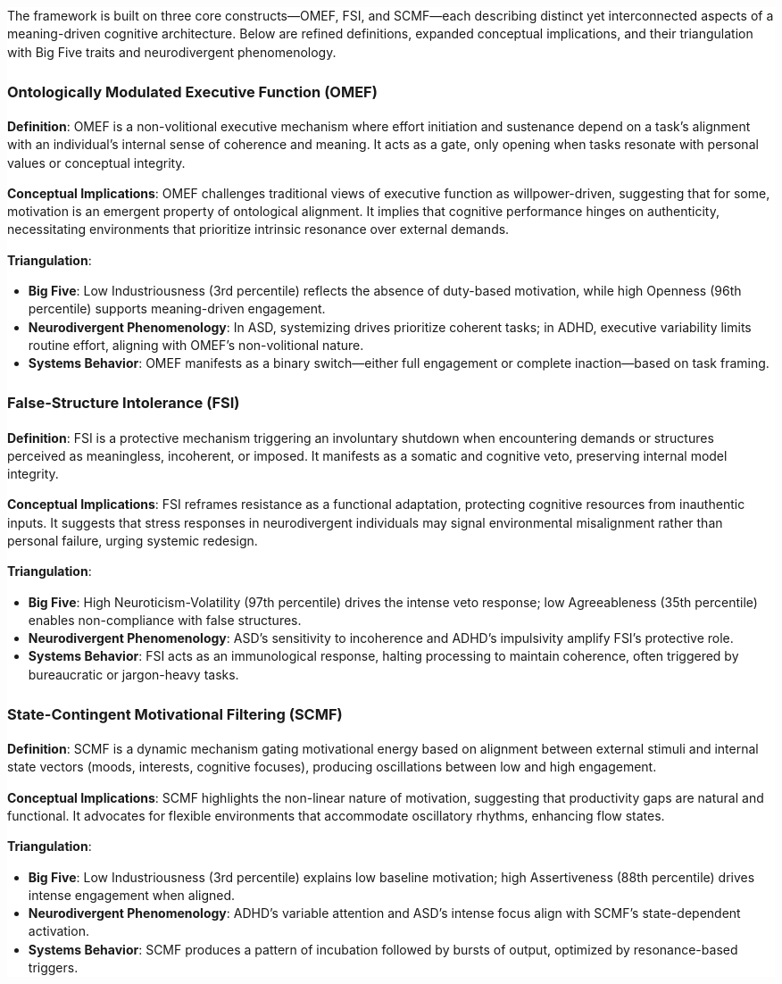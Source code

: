 The framework is built on three core constructs—OMEF, FSI, and SCMF—each describing distinct yet interconnected aspects of a meaning-driven cognitive architecture. Below are refined definitions, expanded conceptual implications, and their triangulation with Big Five traits and neurodivergent phenomenology.

### Ontologically Modulated Executive Function (OMEF)
**Definition**: OMEF is a non-volitional executive mechanism where effort initiation and sustenance depend on a task’s alignment with an individual’s internal sense of coherence and meaning. It acts as a gate, only opening when tasks resonate with personal values or conceptual integrity.

**Conceptual Implications**: OMEF challenges traditional views of executive function as willpower-driven, suggesting that for some, motivation is an emergent property of ontological alignment. It implies that cognitive performance hinges on authenticity, necessitating environments that prioritize intrinsic resonance over external demands.

**Triangulation**:
- **Big Five**: Low Industriousness (3rd percentile) reflects the absence of duty-based motivation, while high Openness (96th percentile) supports meaning-driven engagement.
- **Neurodivergent Phenomenology**: In ASD, systemizing drives prioritize coherent tasks; in ADHD, executive variability limits routine effort, aligning with OMEF’s non-volitional nature.
- **Systems Behavior**: OMEF manifests as a binary switch—either full engagement or complete inaction—based on task framing.

### False-Structure Intolerance (FSI)
**Definition**: FSI is a protective mechanism triggering an involuntary shutdown when encountering demands or structures perceived as meaningless, incoherent, or imposed. It manifests as a somatic and cognitive veto, preserving internal model integrity.

**Conceptual Implications**: FSI reframes resistance as a functional adaptation, protecting cognitive resources from inauthentic inputs. It suggests that stress responses in neurodivergent individuals may signal environmental misalignment rather than personal failure, urging systemic redesign.

**Triangulation**:
- **Big Five**: High Neuroticism-Volatility (97th percentile) drives the intense veto response; low Agreeableness (35th percentile) enables non-compliance with false structures.
- **Neurodivergent Phenomenology**: ASD’s sensitivity to incoherence and ADHD’s impulsivity amplify FSI’s protective role.
- **Systems Behavior**: FSI acts as an immunological response, halting processing to maintain coherence, often triggered by bureaucratic or jargon-heavy tasks.

### State-Contingent Motivational Filtering (SCMF)
**Definition**: SCMF is a dynamic mechanism gating motivational energy based on alignment between external stimuli and internal state vectors (moods, interests, cognitive focuses), producing oscillations between low and high engagement.

**Conceptual Implications**: SCMF highlights the non-linear nature of motivation, suggesting that productivity gaps are natural and functional. It advocates for flexible environments that accommodate oscillatory rhythms, enhancing flow states.

**Triangulation**:
- **Big Five**: Low Industriousness (3rd percentile) explains low baseline motivation; high Assertiveness (88th percentile) drives intense engagement when aligned.
- **Neurodivergent Phenomenology**: ADHD’s variable attention and ASD’s intense focus align with SCMF’s state-dependent activation.
- **Systems Behavior**: SCMF produces a pattern of incubation followed by bursts of output, optimized by resonance-based triggers.
